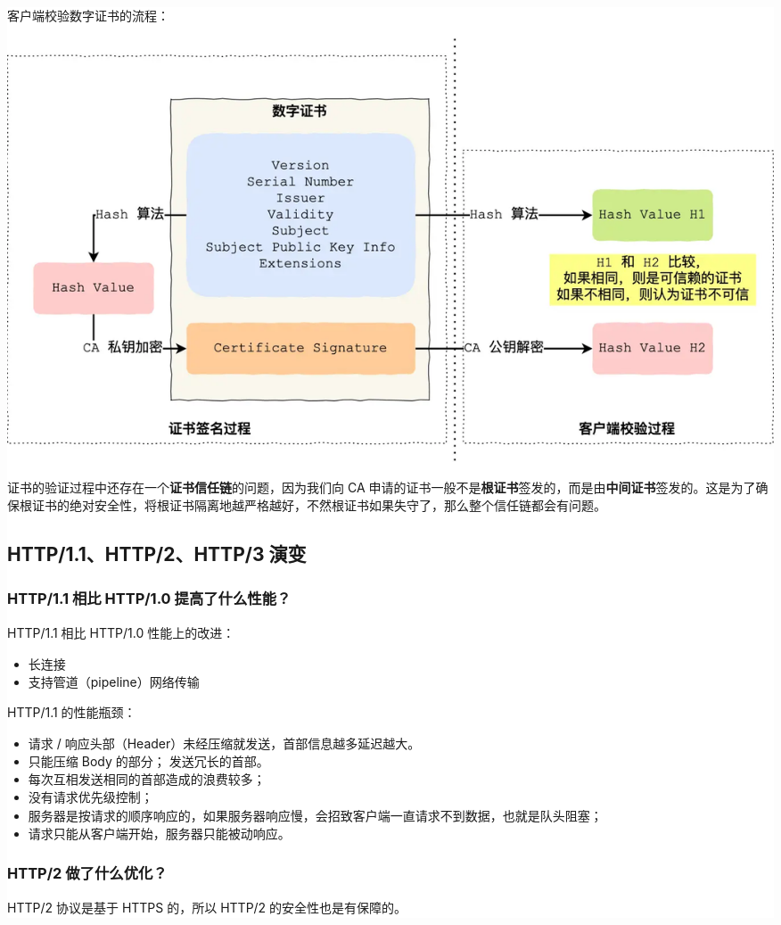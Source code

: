 客户端校验数字证书的流程：

![](.\HTTP\证书的校验.webp)

证书的验证过程中还存在一个**证书信任链**的问题，因为我们向 CA 申请的证书一般不是**根证书**签发的，而是由**中间证书**签发的。这是为了确保根证书的绝对安全性，将根证书隔离地越严格越好，不然根证书如果失守了，那么整个信任链都会有问题。

## HTTP/1.1、HTTP/2、HTTP/3 演变

### HTTP/1.1 相比 HTTP/1.0 提高了什么性能？

HTTP/1.1 相比 HTTP/1.0 性能上的改进：

- 长连接
- 支持管道（pipeline）网络传输

HTTP/1.1 的性能瓶颈：

- 请求 / 响应头部（Header）未经压缩就发送，首部信息越多延迟越大。
- 只能压缩 Body 的部分； 发送冗长的首部。
- 每次互相发送相同的首部造成的浪费较多；
- 没有请求优先级控制；
- 服务器是按请求的顺序响应的，如果服务器响应慢，会招致客户端一直请求不到数据，也就是队头阻塞；
- 请求只能从客户端开始，服务器只能被动响应。

### HTTP/2 做了什么优化？

HTTP/2 协议是基于 HTTPS 的，所以 HTTP/2 的安全性也是有保障的。
